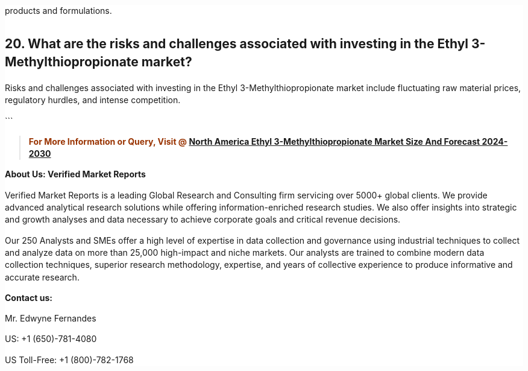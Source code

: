 products and formulations.</p><h2>20. What are the risks and challenges associated with investing in the Ethyl 3-Methylthiopropionate market?</div><div></h2><p>Risks and challenges associated with investing in the Ethyl 3-Methylthiopropionate market include fluctuating raw material prices, regulatory hurdles, and intense competition.</p></body></html>```</p><blockquote><p><span style="color: #993300;"><strong>For More Information or Query, Visit @ <a href="https://www.verifiedmarketreports.com/product/ethyl-3-methylthiopropionate-market/">North America Ethyl 3-Methylthiopropionate Market Size And Forecast 2024-2030</a></strong></span></p></blockquote><p><strong>About Us: Verified Market Reports</strong></p><p>Verified Market Reports is a leading Global Research and Consulting firm servicing over 5000+ global clients. We provide advanced analytical research solutions while offering information-enriched research studies. We also offer insights into strategic and growth analyses and data necessary to achieve corporate goals and critical revenue decisions.</p><p>Our 250 Analysts and SMEs offer a high level of expertise in data collection and governance using industrial techniques to collect and analyze data on more than 25,000 high-impact and niche markets. Our analysts are trained to combine modern data collection techniques, superior research methodology, expertise, and years of collective experience to produce informative and accurate research.</p><p><strong>Contact us:</strong></p><p>Mr. Edwyne Fernandes</p><p>US: +1 (650)-781-4080</p><p>US Toll-Free: +1 (800)-782-1768</p>
